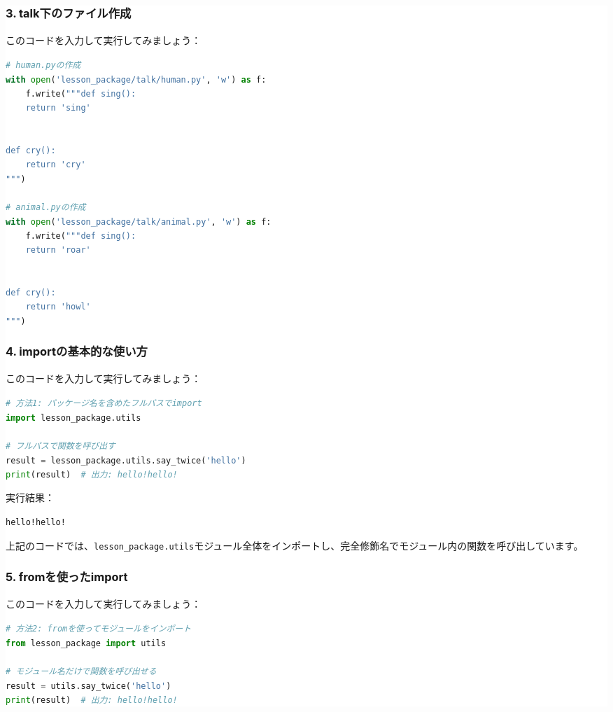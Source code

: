 
### 3. talk下のファイル作成

このコードを入力して実行してみましょう：

```python
# human.pyの作成
with open('lesson_package/talk/human.py', 'w') as f:
    f.write("""def sing():
    return 'sing'


def cry():
    return 'cry'
""")

# animal.pyの作成
with open('lesson_package/talk/animal.py', 'w') as f:
    f.write("""def sing():
    return 'roar'


def cry():
    return 'howl'
""")
```

### 4. importの基本的な使い方

このコードを入力して実行してみましょう：

```python
# 方法1: パッケージ名を含めたフルパスでimport
import lesson_package.utils

# フルパスで関数を呼び出す
result = lesson_package.utils.say_twice('hello')
print(result)  # 出力: hello!hello!
```

実行結果：
```
hello!hello!
```

上記のコードでは、`lesson_package.utils`モジュール全体をインポートし、完全修飾名でモジュール内の関数を呼び出しています。

### 5. fromを使ったimport

このコードを入力して実行してみましょう：

```python
# 方法2: fromを使ってモジュールをインポート
from lesson_package import utils

# モジュール名だけで関数を呼び出せる
result = utils.say_twice('hello')
print(result)  # 出力: hello!hello!
```
